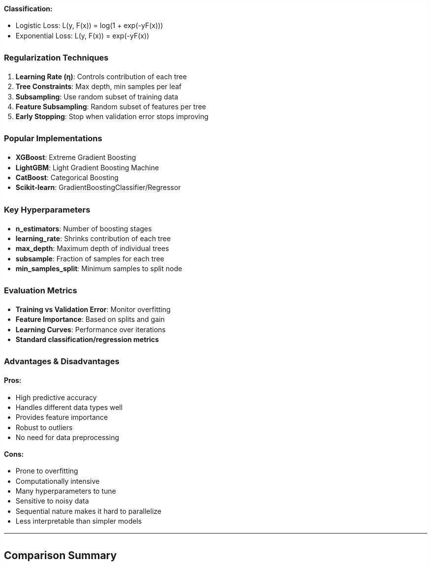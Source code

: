 **Classification:**
- Logistic Loss: L(y, F(x)) = log(1 + exp(-yF(x)))
- Exponential Loss: L(y, F(x)) = exp(-yF(x))

### Regularization Techniques
1. **Learning Rate (η)**: Controls contribution of each tree
2. **Tree Constraints**: Max depth, min samples per leaf
3. **Subsampling**: Use random subset of training data
4. **Feature Subsampling**: Random subset of features per tree
5. **Early Stopping**: Stop when validation error stops improving

### Popular Implementations
- **XGBoost**: Extreme Gradient Boosting
- **LightGBM**: Light Gradient Boosting Machine
- **CatBoost**: Categorical Boosting
- **Scikit-learn**: GradientBoostingClassifier/Regressor

### Key Hyperparameters
- **n_estimators**: Number of boosting stages
- **learning_rate**: Shrinks contribution of each tree
- **max_depth**: Maximum depth of individual trees
- **subsample**: Fraction of samples for each tree
- **min_samples_split**: Minimum samples to split node

### Evaluation Metrics
- **Training vs Validation Error**: Monitor overfitting
- **Feature Importance**: Based on splits and gain
- **Learning Curves**: Performance over iterations
- **Standard classification/regression metrics**

### Advantages & Disadvantages
**Pros:**
- High predictive accuracy
- Handles different data types well
- Provides feature importance
- Robust to outliers
- No need for data preprocessing

**Cons:**
- Prone to overfitting
- Computationally intensive
- Many hyperparameters to tune
- Sensitive to noisy data
- Sequential nature makes it hard to parallelize
- Less interpretable than simpler models

---

## Comparison Summary
